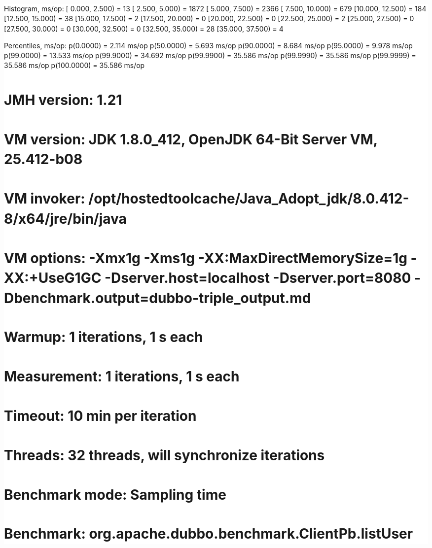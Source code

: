   Histogram, ms/op:
    [ 0.000,  2.500) = 13 
    [ 2.500,  5.000) = 1872 
    [ 5.000,  7.500) = 2366 
    [ 7.500, 10.000) = 679 
    [10.000, 12.500) = 184 
    [12.500, 15.000) = 38 
    [15.000, 17.500) = 2 
    [17.500, 20.000) = 0 
    [20.000, 22.500) = 0 
    [22.500, 25.000) = 2 
    [25.000, 27.500) = 0 
    [27.500, 30.000) = 0 
    [30.000, 32.500) = 0 
    [32.500, 35.000) = 28 
    [35.000, 37.500) = 4 

  Percentiles, ms/op:
      p(0.0000) =      2.114 ms/op
     p(50.0000) =      5.693 ms/op
     p(90.0000) =      8.684 ms/op
     p(95.0000) =      9.978 ms/op
     p(99.0000) =     13.533 ms/op
     p(99.9000) =     34.692 ms/op
     p(99.9900) =     35.586 ms/op
     p(99.9990) =     35.586 ms/op
     p(99.9999) =     35.586 ms/op
    p(100.0000) =     35.586 ms/op


# JMH version: 1.21
# VM version: JDK 1.8.0_412, OpenJDK 64-Bit Server VM, 25.412-b08
# VM invoker: /opt/hostedtoolcache/Java_Adopt_jdk/8.0.412-8/x64/jre/bin/java
# VM options: -Xmx1g -Xms1g -XX:MaxDirectMemorySize=1g -XX:+UseG1GC -Dserver.host=localhost -Dserver.port=8080 -Dbenchmark.output=dubbo-triple_output.md
# Warmup: 1 iterations, 1 s each
# Measurement: 1 iterations, 1 s each
# Timeout: 10 min per iteration
# Threads: 32 threads, will synchronize iterations
# Benchmark mode: Sampling time
# Benchmark: org.apache.dubbo.benchmark.ClientPb.listUser
